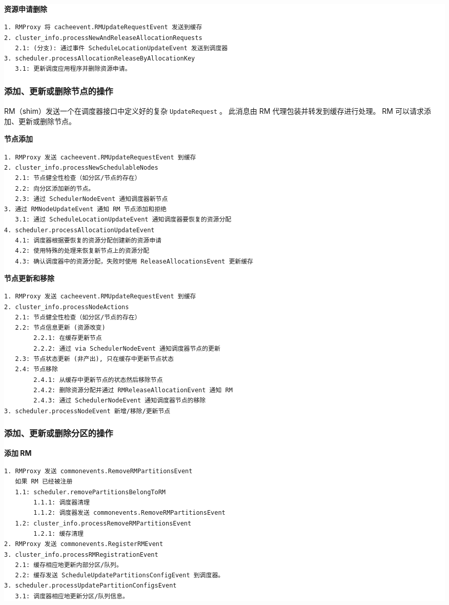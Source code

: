 **资源申请删除**
```
1. RMProxy 将 cacheevent.RMUpdateRequestEvent 发送到缓存
2. cluster_info.processNewAndReleaseAllocationRequests
   2.1: (分支): 通过事件 ScheduleLocationUpdateEvent 发送到调度器
3. scheduler.processAllocationReleaseByAllocationKey
   3.1: 更新调度应用程序并删除资源申请。
```

### 添加、更新或删除节点的操作
RM（shim）发送一个在调度器接口中定义好的复杂 `UpdateRequest` 。
此消息由 RM 代理包装并转发到缓存进行处理。
RM 可以请求添加、更新或删除节点。

**节点添加** 
```
1. RMProxy 发送 cacheevent.RMUpdateRequestEvent 到缓存
2. cluster_info.processNewSchedulableNodes
   2.1: 节点健全性检查（如分区/节点的存在）
   2.2: 向分区添加新的节点。
   2.3: 通过 SchedulerNodeEvent 通知调度器新节点
3. 通过 RMNodeUpdateEvent 通知 RM 节点添加和拒绝
   3.1: 通过 ScheduleLocationUpdateEvent 通知调度器要恢复的资源分配
4. scheduler.processAllocationUpdateEvent
   4.1: 调度器根据要恢复的资源分配创建新的资源申请 
   4.2: 使用特殊的处理来恢复新节点上的资源分配
   4.3: 确认调度器中的资源分配，失败时使用 ReleaseAllocationsEvent 更新缓存
```

**节点更新和移除**
```
1. RMProxy 发送 cacheevent.RMUpdateRequestEvent 到缓存
2. cluster_info.processNodeActions
   2.1: 节点健全性检查（如分区/节点的存在）
   2.2: 节点信息更新 (资源改变)
        2.2.1: 在缓存更新节点
        2.2.2: 通过 via SchedulerNodeEvent 通知调度器节点的更新
   2.3: 节点状态更新 (非产出), 只在缓存中更新节点状态
   2.4: 节点移除
        2.4.1: 从缓存中更新节点的状态然后移除节点
        2.4.2: 删除资源分配并通过 RMReleaseAllocationEvent 通知 RM
        2.4.3: 通过 SchedulerNodeEvent 通知调度器节点的移除
3. scheduler.processNodeEvent 新增/移除/更新节点
```

### 添加、更新或删除分区的操作
**添加 RM**
```
1. RMProxy 发送 commonevents.RemoveRMPartitionsEvent
   如果 RM 已经被注册
   1.1: scheduler.removePartitionsBelongToRM
        1.1.1: 调度器清理
        1.1.2: 调度器发送 commonevents.RemoveRMPartitionsEvent
   1.2: cluster_info.processRemoveRMPartitionsEvent
        1.2.1: 缓存清理
2. RMProxy 发送 commonevents.RegisterRMEvent
3. cluster_info.processRMRegistrationEvent
   2.1: 缓存相应地更新内部分区/队列。
   2.2: 缓存发送 ScheduleUpdatePartitionsConfigEvent 到调度器。
3. scheduler.processUpdatePartitionConfigsEvent
   3.1: 调度器相应地更新分区/队列信息。
```
